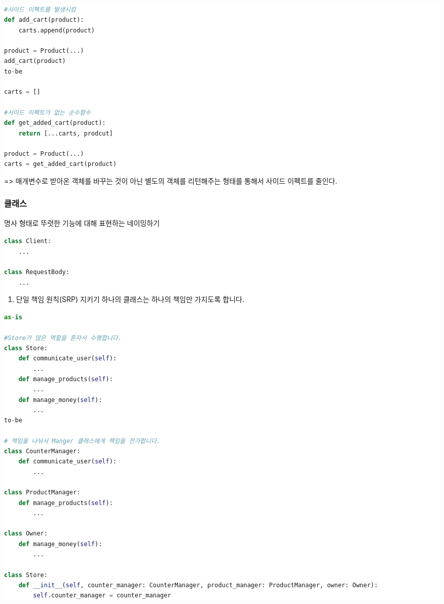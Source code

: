```python
#사이드 이펙트를 발생시킴
def add_cart(product):
    carts.append(product)

product = Product(...)
add_cart(product)
to-be

carts = []

#사이드 이펙트가 없는 순수함수
def get_added_cart(product):
    return [...carts, prodcut]

product = Product(...)
carts = get_added_cart(product)
```
=> 매개변수로 받아온 객체를 바꾸는 것이 아닌 별도의 객체를 리턴해주는 형태를 통해서
사이드 이펙트를 줄인다.

### 클래스

명사 형태로 뚜렷한 기능에 대해 표현하는 네이밍하기

```python
class Client:
    ...

class RequestBody:
    ...
```



1. 단일 책임 원칙(SRP) 지키기
하나의 클래스는 하나의 책임만 가지도록 합니다.
```python
as-is

#Store가 많은 역할을 혼자서 수행합니다.
class Store:
    def communicate_user(self):
        ...
    def manage_products(self):
        ...
    def manage_money(self):
        ...
to-be

# 책임을 나눠서 Manger 클래스에게 책임을 전가합니다.
class CounterManager:
    def communicate_user(self):
        ...

class ProductManager:
    def manage_products(self):
        ...

class Owner:
    def manage_money(self):
        ...

class Store:
    def __init__(self, counter_manager: CounterManager, product_manager: ProductManager, owner: Owner):
        self.counter_manager = counter_manager
```